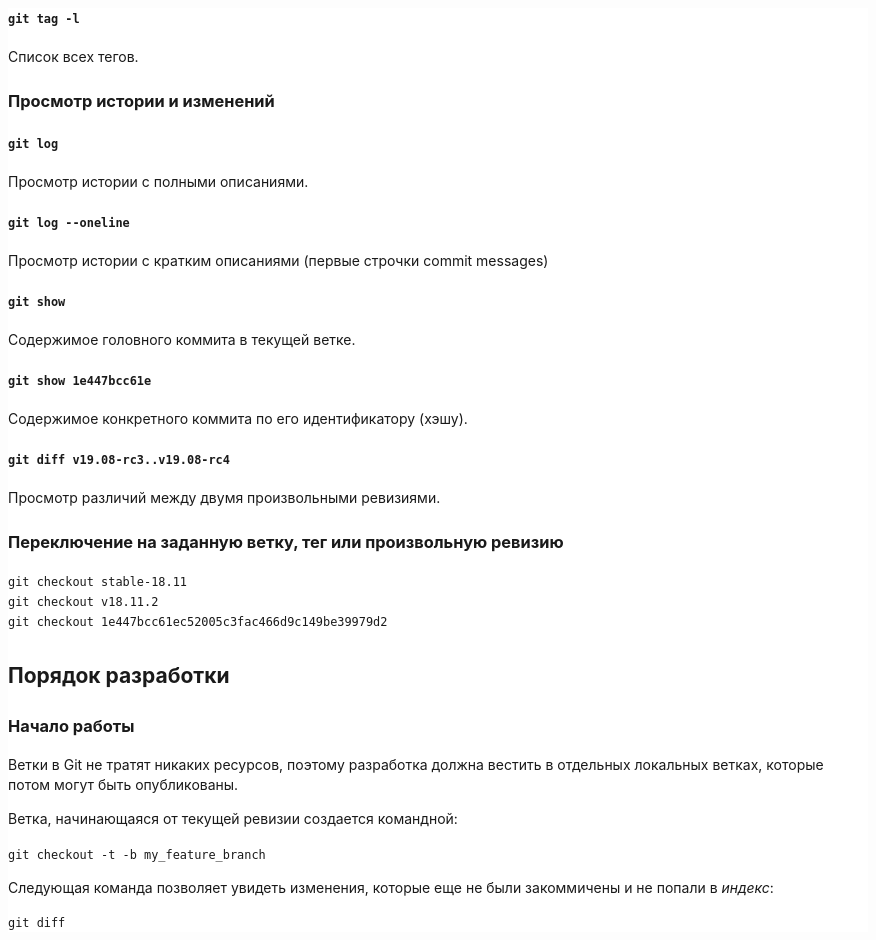 #### `git tag -l`

Список всех тегов.

### Просмотр истории и изменений

#### `git log`

Просмотр истории с полными описаниями.

#### `git log --oneline`

Просмотр истории с кратким описаниями (первые строчки commit messages)

#### `git show`

Содержимое головного коммита в текущей ветке.

#### `git show 1e447bcc61e`

Содержимое конкретного коммита по его идентификатору (хэшу).

#### `git diff v19.08-rc3..v19.08-rc4`

Просмотр различий между двумя произвольными ревизиями.


### Переключение на заданную ветку, тег или произвольную ревизию

``` shell
git checkout stable-18.11
git checkout v18.11.2
git checkout 1e447bcc61ec52005c3fac466d9c149be39979d2
```

Порядок разработки
------------------

### Начало работы

Ветки в Git не тратят никаких ресурсов, поэтому разработка должна вестить в отдельных локальных
ветках, которые потом могут быть опубликованы.

Ветка, начинающаяся от текущей ревизии создается командной:


``` shell
git checkout -t -b my_feature_branch
```

Следующая команда позволяет увидеть изменения, которые еще не были закоммичены и
не попали в _индекс_:

``` shell
git diff
```
